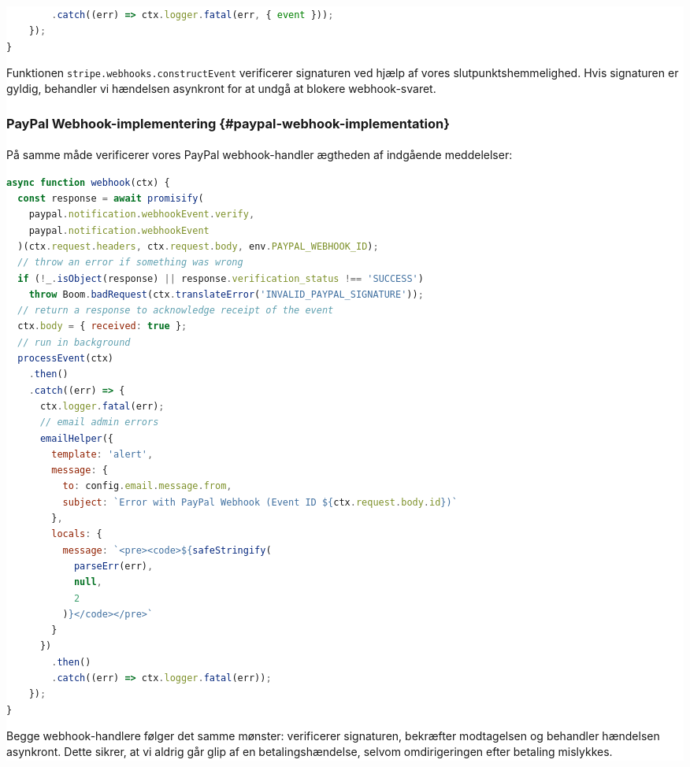 ```javascript
        .catch((err) => ctx.logger.fatal(err, { event }));
    });
}
```

Funktionen `stripe.webhooks.constructEvent` verificerer signaturen ved hjælp af vores slutpunktshemmelighed. Hvis signaturen er gyldig, behandler vi hændelsen asynkront for at undgå at blokere webhook-svaret.

### PayPal Webhook-implementering {#paypal-webhook-implementation}

På samme måde verificerer vores PayPal webhook-handler ægtheden af indgående meddelelser:

```javascript
async function webhook(ctx) {
  const response = await promisify(
    paypal.notification.webhookEvent.verify,
    paypal.notification.webhookEvent
  )(ctx.request.headers, ctx.request.body, env.PAYPAL_WEBHOOK_ID);
  // throw an error if something was wrong
  if (!_.isObject(response) || response.verification_status !== 'SUCCESS')
    throw Boom.badRequest(ctx.translateError('INVALID_PAYPAL_SIGNATURE'));
  // return a response to acknowledge receipt of the event
  ctx.body = { received: true };
  // run in background
  processEvent(ctx)
    .then()
    .catch((err) => {
      ctx.logger.fatal(err);
      // email admin errors
      emailHelper({
        template: 'alert',
        message: {
          to: config.email.message.from,
          subject: `Error with PayPal Webhook (Event ID ${ctx.request.body.id})`
        },
        locals: {
          message: `<pre><code>${safeStringify(
            parseErr(err),
            null,
            2
          )}</code></pre>`
        }
      })
        .then()
        .catch((err) => ctx.logger.fatal(err));
    });
}
```

Begge webhook-handlere følger det samme mønster: verificerer signaturen, bekræfter modtagelsen og behandler hændelsen asynkront. Dette sikrer, at vi aldrig går glip af en betalingshændelse, selvom omdirigeringen efter betaling mislykkes.
